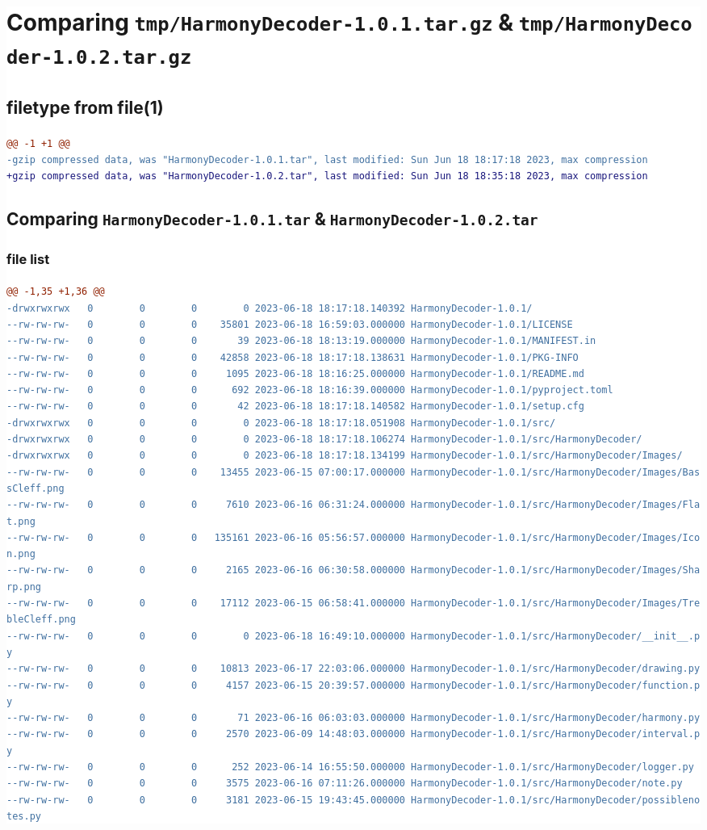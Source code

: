 # Comparing `tmp/HarmonyDecoder-1.0.1.tar.gz` & `tmp/HarmonyDecoder-1.0.2.tar.gz`

## filetype from file(1)

```diff
@@ -1 +1 @@
-gzip compressed data, was "HarmonyDecoder-1.0.1.tar", last modified: Sun Jun 18 18:17:18 2023, max compression
+gzip compressed data, was "HarmonyDecoder-1.0.2.tar", last modified: Sun Jun 18 18:35:18 2023, max compression
```

## Comparing `HarmonyDecoder-1.0.1.tar` & `HarmonyDecoder-1.0.2.tar`

### file list

```diff
@@ -1,35 +1,36 @@
-drwxrwxrwx   0        0        0        0 2023-06-18 18:17:18.140392 HarmonyDecoder-1.0.1/
--rw-rw-rw-   0        0        0    35801 2023-06-18 16:59:03.000000 HarmonyDecoder-1.0.1/LICENSE
--rw-rw-rw-   0        0        0       39 2023-06-18 18:13:19.000000 HarmonyDecoder-1.0.1/MANIFEST.in
--rw-rw-rw-   0        0        0    42858 2023-06-18 18:17:18.138631 HarmonyDecoder-1.0.1/PKG-INFO
--rw-rw-rw-   0        0        0     1095 2023-06-18 18:16:25.000000 HarmonyDecoder-1.0.1/README.md
--rw-rw-rw-   0        0        0      692 2023-06-18 18:16:39.000000 HarmonyDecoder-1.0.1/pyproject.toml
--rw-rw-rw-   0        0        0       42 2023-06-18 18:17:18.140582 HarmonyDecoder-1.0.1/setup.cfg
-drwxrwxrwx   0        0        0        0 2023-06-18 18:17:18.051908 HarmonyDecoder-1.0.1/src/
-drwxrwxrwx   0        0        0        0 2023-06-18 18:17:18.106274 HarmonyDecoder-1.0.1/src/HarmonyDecoder/
-drwxrwxrwx   0        0        0        0 2023-06-18 18:17:18.134199 HarmonyDecoder-1.0.1/src/HarmonyDecoder/Images/
--rw-rw-rw-   0        0        0    13455 2023-06-15 07:00:17.000000 HarmonyDecoder-1.0.1/src/HarmonyDecoder/Images/BassCleff.png
--rw-rw-rw-   0        0        0     7610 2023-06-16 06:31:24.000000 HarmonyDecoder-1.0.1/src/HarmonyDecoder/Images/Flat.png
--rw-rw-rw-   0        0        0   135161 2023-06-16 05:56:57.000000 HarmonyDecoder-1.0.1/src/HarmonyDecoder/Images/Icon.png
--rw-rw-rw-   0        0        0     2165 2023-06-16 06:30:58.000000 HarmonyDecoder-1.0.1/src/HarmonyDecoder/Images/Sharp.png
--rw-rw-rw-   0        0        0    17112 2023-06-15 06:58:41.000000 HarmonyDecoder-1.0.1/src/HarmonyDecoder/Images/TrebleCleff.png
--rw-rw-rw-   0        0        0        0 2023-06-18 16:49:10.000000 HarmonyDecoder-1.0.1/src/HarmonyDecoder/__init__.py
--rw-rw-rw-   0        0        0    10813 2023-06-17 22:03:06.000000 HarmonyDecoder-1.0.1/src/HarmonyDecoder/drawing.py
--rw-rw-rw-   0        0        0     4157 2023-06-15 20:39:57.000000 HarmonyDecoder-1.0.1/src/HarmonyDecoder/function.py
--rw-rw-rw-   0        0        0       71 2023-06-16 06:03:03.000000 HarmonyDecoder-1.0.1/src/HarmonyDecoder/harmony.py
--rw-rw-rw-   0        0        0     2570 2023-06-09 14:48:03.000000 HarmonyDecoder-1.0.1/src/HarmonyDecoder/interval.py
--rw-rw-rw-   0        0        0      252 2023-06-14 16:55:50.000000 HarmonyDecoder-1.0.1/src/HarmonyDecoder/logger.py
--rw-rw-rw-   0        0        0     3575 2023-06-16 07:11:26.000000 HarmonyDecoder-1.0.1/src/HarmonyDecoder/note.py
--rw-rw-rw-   0        0        0     3181 2023-06-15 19:43:45.000000 HarmonyDecoder-1.0.1/src/HarmonyDecoder/possiblenotes.py
```